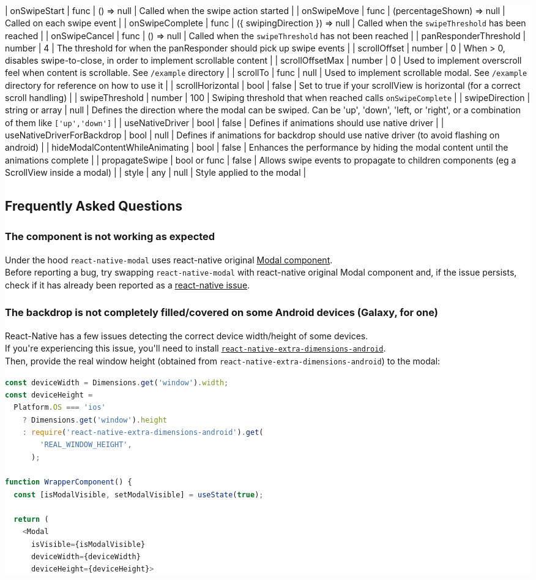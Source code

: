 | onSwipeStart                   | func             | () => null                     | Called when the swipe action started                                                                                                       |
| onSwipeMove                    | func             | (percentageShown) => null      | Called on each swipe event                                                                                                                 |
| onSwipeComplete                | func             | ({ swipingDirection }) => null | Called when the `swipeThreshold` has been reached                                                                                          |
| onSwipeCancel                  | func             | () => null                     | Called when the `swipeThreshold` has not been reached                                                                                      |
| panResponderThreshold          | number           | 4                              | The threshold for when the panResponder should pick up swipe events                                                                        |
| scrollOffset                   | number           | 0                              | When > 0, disables swipe-to-close, in order to implement scrollable content                                                                |
| scrollOffsetMax                | number           | 0                              | Used to implement overscroll feel when content is scrollable. See `/example` directory                                                     |
| scrollTo                       | func             | null                           | Used to implement scrollable modal. See `/example` directory for reference on how to use it                                                |
| scrollHorizontal               | bool             | false                          | Set to true if your scrollView is horizontal (for a correct scroll handling)                                                               |
| swipeThreshold                 | number           | 100                            | Swiping threshold that when reached calls `onSwipeComplete`                                                                                |
| swipeDirection                 | string or array  | null                           | Defines the direction where the modal can be swiped. Can be 'up', 'down', 'left, or 'right', or a combination of them like `['up','down']` |
| useNativeDriver                | bool             | false                          | Defines if animations should use native driver                                                                                             |
| useNativeDriverForBackdrop     | bool             | null                           | Defines if animations for backdrop should use native driver (to avoid flashing on android)                                                 |
| hideModalContentWhileAnimating | bool             | false                          | Enhances the performance by hiding the modal content until the animations complete                                                         |
| propagateSwipe                 | bool or func     | false                          | Allows swipe events to propagate to children components (eg a ScrollView inside a modal)                                                   |
| style                          | any              | null                           | Style applied to the modal                                                                                                                 |

## Frequently Asked Questions

### The component is not working as expected

Under the hood `react-native-modal` uses react-native original [Modal component](https://reactnative.dev/docs/modal.html).  
Before reporting a bug, try swapping `react-native-modal` with react-native original Modal component and, if the issue persists, check if it has already been reported as a [react-native issue](https://github.com/facebook/react-native/issues).

### The backdrop is not completely filled/covered on some Android devices (Galaxy, for one)

React-Native has a few issues detecting the correct device width/height of some devices.  
If you're experiencing this issue, you'll need to install [`react-native-extra-dimensions-android`](https://github.com/Sunhat/react-native-extra-dimensions-android).  
Then, provide the real window height (obtained from `react-native-extra-dimensions-android`) to the modal:

```javascript
const deviceWidth = Dimensions.get('window').width;
const deviceHeight =
  Platform.OS === 'ios'
    ? Dimensions.get('window').height
    : require('react-native-extra-dimensions-android').get(
        'REAL_WINDOW_HEIGHT',
      );

function WrapperComponent() {
  const [isModalVisible, setModalVisible] = useState(true);

  return (
    <Modal
      isVisible={isModalVisible}
      deviceWidth={deviceWidth}
      deviceHeight={deviceHeight}>
```